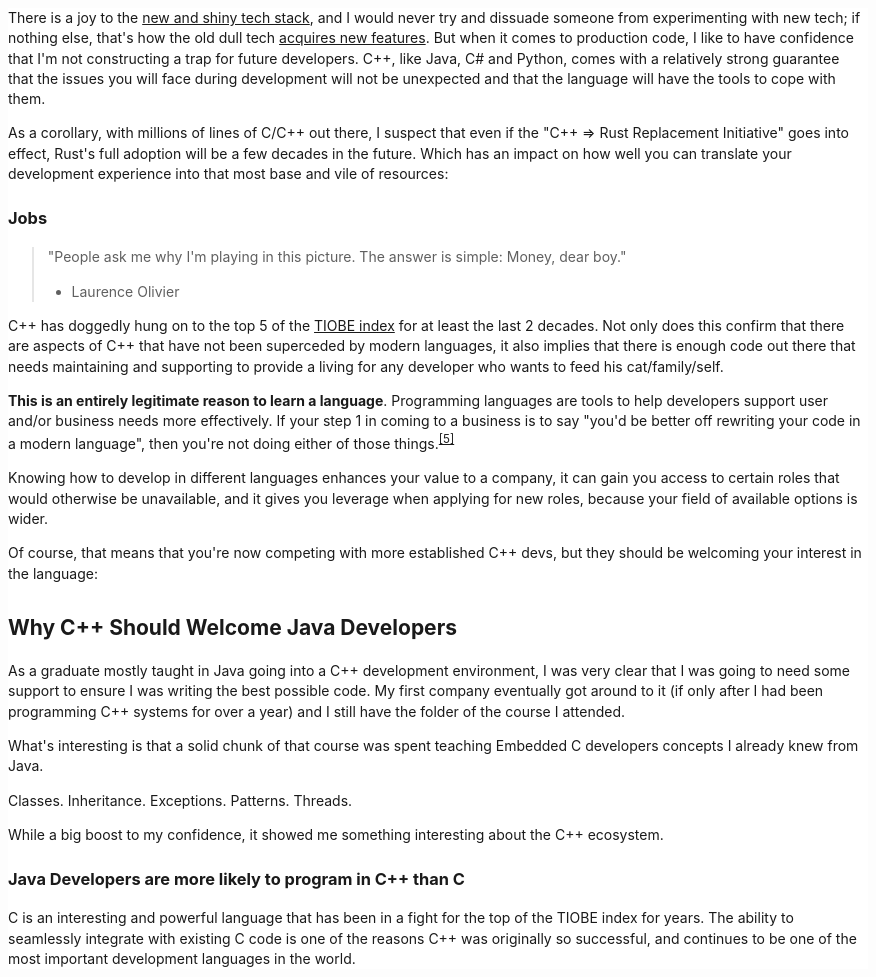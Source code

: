 There is a joy to the [new and shiny tech stack](https://blog.codinghorror.com/the-magpie-developer/), and I would never try and dissuade someone from experimenting with new tech; if nothing else, that's how the old dull tech [acquires new features](https://www.infoworld.com/article/2607502/do-more-with-less--lambda-expressions-in-java-8.html). But when it comes to production code, I like to have confidence that I'm not constructing a trap for future developers. C++, like Java, C# and Python, comes with a relatively strong guarantee that the issues you will face during development will not be unexpected and that the language will have the tools to cope with them.

As a corollary, with millions of lines of C/C++ out there, I suspect that even if the "C++ => Rust Replacement Initiative" goes into effect, Rust's full adoption will be a few decades in the future. Which has an impact on how well you can translate your development experience into that most base and vile of resources:

### Jobs

> "People ask me why I'm playing in this picture. The answer is simple: Money, dear boy."
>
> -  Laurence Olivier

C++ has doggedly hung on to the top 5 of the [TIOBE index](https://www.tiobe.com/tiobe-index/) for at least the last 2 decades. Not only does this confirm that there are aspects of C++ that have not been superceded by modern languages, it also implies that there is enough code out there that needs maintaining and supporting to provide a living for any developer who wants to feed his cat/family/self.

**This is an entirely legitimate reason to learn a language**. Programming languages are tools to help developers support user and/or business needs more effectively. If your step 1 in coming to a business is to say "you'd be better off rewriting your code in a modern language", then you're not doing either of those things.<a name="footnote5source"></a><sup>[[5]](#footnote5)</sup>

Knowing how to develop in different languages enhances your value to a company, it can gain you access to certain roles that would otherwise be unavailable, and it gives you leverage when applying for new roles, because your field of available options is wider.

Of course, that means that you're now competing with more established C++ devs, but they should be welcoming your interest in the language:

## Why C++ Should Welcome Java Developers

As a graduate mostly taught in Java going into a C++ development environment, I was very clear that I was going to need some support to ensure I was writing the best possible code. My first company eventually got around to it (if only after I had been programming C++ systems for over a year) and I still have the folder of the course I attended.

What's interesting is that a solid chunk of that course was spent teaching Embedded C developers concepts I already knew from Java.

Classes. Inheritance. Exceptions. Patterns. Threads.

While a big boost to my confidence, it showed me something interesting about the C++ ecosystem.

### Java Developers are more likely to program in C++ than C

C is an interesting and powerful language that has been in a fight for the top of the TIOBE index for years. The ability to seamlessly integrate with existing C code is one of the reasons C++ was originally so successful, and continues to be one of the most important development languages in the world.
